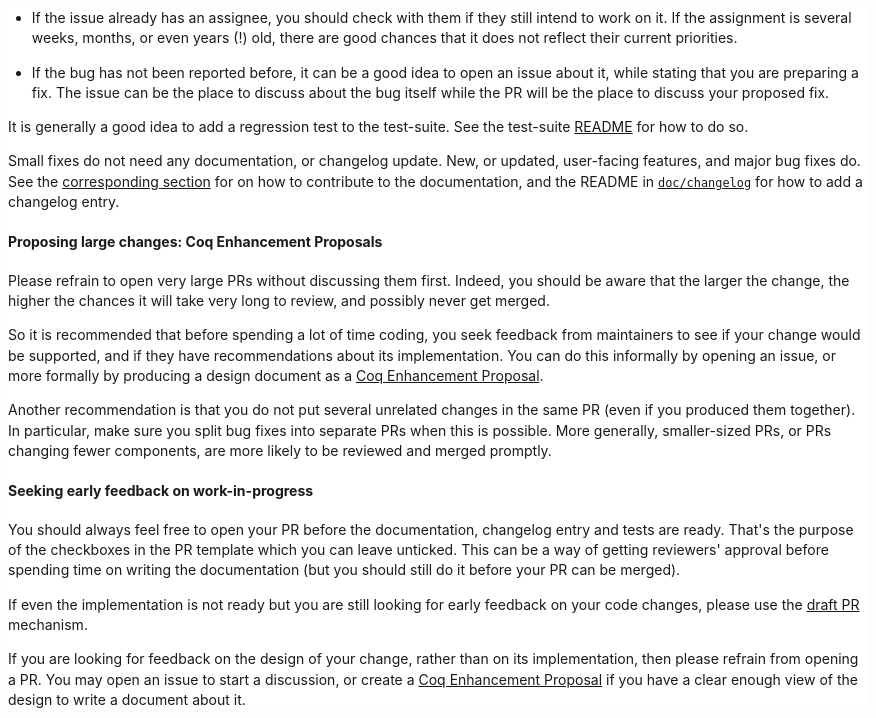 - If the issue already has an assignee, you should check with them if
  they still intend to work on it.  If the assignment is several
  weeks, months, or even years (!) old, there are good chances that it
  does not reflect their current priorities.

- If the bug has not been reported before, it can be a good idea to
  open an issue about it, while stating that you are preparing a fix.
  The issue can be the place to discuss about the bug itself while the
  PR will be the place to discuss your proposed fix.

It is generally a good idea to add a regression test to the
test-suite. See the test-suite [README][test-suite-README] for how to
do so.

Small fixes do not need any documentation, or changelog update.  New,
or updated, user-facing features, and major bug fixes do.  See the
[corresponding section](#improving-the-official-documentation) for
on how to contribute to the documentation, and the README in
[`doc/changelog`][user-changelog] for how to add a changelog entry.

#### Proposing large changes: Coq Enhancement Proposals ####

Please refrain to open very large PRs without discussing them first.
Indeed, you should be aware that the larger the change, the higher
the chances it will take very long to review, and possibly never get
merged.

So it is recommended that before spending a lot of time coding, you
seek feedback from maintainers to see if your change would be
supported, and if they have recommendations about its implementation.
You can do this informally by opening an issue, or more formally by
producing a design document as a [Coq Enhancement Proposal][CEP].

Another recommendation is that you do not put several unrelated
changes in the same PR (even if you produced them together).  In
particular, make sure you split bug fixes into separate PRs when this
is possible.  More generally, smaller-sized PRs, or PRs changing fewer
components, are more likely to be reviewed and merged promptly.

#### Seeking early feedback on work-in-progress ####

You should always feel free to open your PR before the documentation,
changelog entry and tests are ready.  That's the purpose of the
checkboxes in the PR template which you can leave unticked.  This can
be a way of getting reviewers' approval before spending time on
writing the documentation (but you should still do it before your PR
can be merged).

If even the implementation is not ready but you are still looking for
early feedback on your code changes, please use the [draft
PR](#draft-pull-requests) mechanism.

If you are looking for feedback on the design of your change, rather
than on its implementation, then please refrain from opening a PR.
You may open an issue to start a discussion, or create a [Coq
Enhancement Proposal][CEP] if you have a clear enough view of the
design to write a document about it.


[add-contributor]: https://github.com/orgs/coq/teams/contributors/members?add=true
[api-doc]: https://coq.github.io/doc/master/api/
[Awesome-Coq]: https://github.com/coq-community/awesome-coq
[Benchmarking]: https://github.com/coq/coq/wiki/Benchmarking
[CEP]: https://github.com/coq/ceps
[check-owners]: dev/tools/check-owners-pr.sh
[CI-README-developers]: dev/ci/README-developers.md
[CI-README-users]: dev/ci/README-users.md
[Code-of-Conduct]: CODE_OF_CONDUCT.md
[CODEOWNERS]: .github/CODEOWNERS
[Codewars]: https://www.codewars.com/?language=coq
[company-coq-issues]: https://github.com/cpitclaudel/company-coq/issues
[coqbot-minimize]: https://github.com/coq/coq/wiki/Coqbot-minimize-feature
[Coq-Club]: https://sympa.inria.fr/sympa/arc/coq-club
[coq-community-maintainer-wanted]: https://github.com/coq-community/manifesto/issues?q=is%3Aissue+is%3Aopen+label%3Amaintainer-wanted
[coq-community-manifesto]: https://github.com/coq-community/manifesto
[coq-community-wiki]: https://github.com/coq-community/manifesto/wiki
[coq-core]: https://github.com/orgs/coq/teams/core/members
[coqdoc-documentation]: https://coq.inria.fr/refman/practical-tools/utilities.html#documenting-coq-files-with-coqdoc
[Coq-documentation]: https://coq.inria.fr/documentation
[Coq-issue-tracker]: https://github.com/coq/coq/issues
[Coq-package-index]: https://coq.inria.fr/packages
[Coq-Platform]: https://github.com/coq/platform
[coq-pushers]: https://github.com/orgs/coq/teams/pushers/teams
[coq-repository]: https://github.com/coq/coq
[coq-team]: https://coq.inria.fr/coq-team.html
[Coq-website-repository]: https://github.com/coq/www
[debugging-doc]: dev/doc/debugging.md
[dev-ci-nix]: dev/ci/nix/README.md
[dev-doc-README]: dev/doc/README.md
[dev-doc-dune]: dev/doc/build-system.dune.md
[dev-README]: dev/README.md
[dev-tools-create_overlays.sh]: dev/tools/create_overlays.sh
[Discourse]: https://coq.discourse.group/
[Discourse-development-category]: https://coq.discourse.group/c/coq-development
[doc_gram]: doc/tools/docgram/README.md
[doc-README]: doc/README.md
[documentation-github-project]: https://github.com/orgs/coq/projects/6
[dune-doc]: https://dune.readthedocs.io/en/latest/
[FAQ]: https://github.com/coq/coq/wiki/The-Coq-FAQ
[git]: https://git-scm.com/
[git-hook]: dev/tools/pre-commit
[GitHub-co-authored-by]: https://github.blog/2018-01-29-commit-together-with-co-authors/
[GitHub-commit-email]: https://help.github.com/en/articles/setting-your-commit-email-address-in-git
[GitHub-doc]: https://help.github.com/
[GitHub-draft-PR]: https://github.blog/2019-02-14-introducing-draft-pull-requests/
[GitHub-markdown]: https://guides.github.com/features/mastering-markdown/
[GitHub-notification-settings]: https://github.com/settings/notifications
[GitHub-PR-from-fork]: https://help.github.com/en/articles/creating-a-pull-request-from-a-fork
[GitHub-rebase]: https://help.github.com/articles/about-git-rebase/
[GitHub-watching]: https://github.com/coq/coq/subscription
[GitHub-wiki-extensions]: https://help.github.com/en/articles/editing-wiki-content
[GitLab-coq]: https://gitlab.com/coq
[GitLab-doc]: https://docs.gitlab.com/
[IRC]: irc://irc.libera.chat:6697/#coq
[GitLab-organization]: https://gitlab.com/coq
[JasonGross-coq-tools]: https://github.com/JasonGross/coq-tools
[kind-documentation]: https://github.com/coq/coq/issues?q=is%3Aopen+is%3Aissue+label%3A%22kind%3A+documentation%22
[master-doc]: https://coq.github.io/doc/master/refman/
[merge-pr]: dev/tools/merge-pr.sh
[needs-benchmarking]: https://github.com/coq/coq/labels/needs%3A%20benchmarking
[needs-changelog]: https://github.com/coq/coq/labels/needs%3A%20changelog%20entry
[needs-documentation]: https://github.com/coq/coq/labels/needs%3A%20documentation
[needs-fixing]: https://github.com/coq/coq/labels/needs%3A%20fixing
[needs-rebase]: https://github.com/coq/coq/labels/needs%3A%20rebase
[needs-testing]: https://github.com/coq/coq/labels/needs%3A%20testing
[needs-test-suite]: https://github.com/coq/coq/labels/needs%3A%20test-suite%20update
[Nix]: https://github.com/coq/coq/wiki/Nix
[notification-email]: https://blog.github.com/2017-07-18-managing-large-numbers-of-github-notifications/#prioritize-the-notifications-you-receive
[OCaml-planet]: http://ocaml.org/community/planet/
[ocamlformat]: https://github.com/ocaml-ppx/ocamlformat
[ocamlverse-community]: https://ocamlverse.github.io/content/community.html
[old-style-guide]: dev/doc/style.txt
[other-standard-libraries]: https://github.com/coq/stdlib2/wiki/Other-%22standard%22-libraries
[pinentry-mac]: https://stackoverflow.com/questions/39494631/gpg-failed-to-sign-the-data-fatal-failed-to-write-commit-object-git-2-10-0
[plugin-tutorial]: doc/plugin_tutorial
[Proof-Assistants-SE]: https://proofassistants.stackexchange.com/
[ProofGeneral-issues]: https://github.com/ProofGeneral/PG/issues
[Reddit]: https://www.reddit.com/r/Coq/
[refman]: https://coq.inria.fr/distrib/current/refman/
[refman-sources]: doc/sphinx
[refman-README]: doc/sphinx/README.rst
[release-plan]: https://github.com/coq/coq/wiki/Release-Plan
[repology-coq]: https://repology.org/project/coq/versions
[RM-checklist]: dev/doc/release-process.md
[Stack-Exchange]: https://stackexchange.com/filters/299857/questions-tagged-coq-on-stackexchange-sites
[Stack-Exchange-to-Zulip]: https://coq.zulipchat.com/#narrow/stream/237977-Coq-users/topic/New.20Stack.20Exchange.20question
[Stack-Overflow]: https://stackoverflow.com/questions/tagged/coq
[stdlib-doc]: https://coq.inria.fr/stdlib/
[test-suite-README]: test-suite/README.md
[tools-website]: https://coq.inria.fr/related-tools.html
[tools-wiki]: https://github.com/coq/coq/wiki/Tools
[unreleased-changelog]: https://coq.github.io/doc/master/refman/changes.html#unreleased-changes
[user-changelog]: doc/changelog
[user-overlays]: dev/ci/user-overlays
[voting-process]: https://github.com/coq/coq/wiki/Core-Team-Voting-Process
[wiki]: https://github.com/coq/coq/wiki
[wiki-calls]: https://github.com/coq/coq/wiki/Coq-Calls
[wiki-CUDW]: https://github.com/coq/coq/wiki/CoqImplementorsWorkshop
[wiki-WG]: https://github.com/coq/coq/wiki/Coq-Working-Groups
[YouTube]: https://www.youtube.com/channel/UCbJo6gYYr0OF18x01M4THdQ
[Zulip]:  https://coq.zulipchat.com
[Zulip-dev]: https://coq.zulipchat.com/#narrow/stream/237656-Coq-devs.20.26.20plugin.20devs